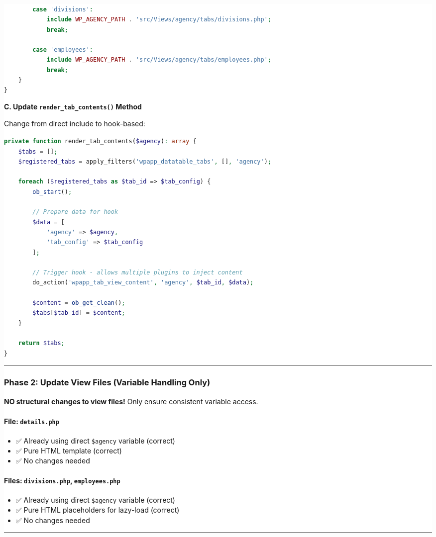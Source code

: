 ```php
        case 'divisions':
            include WP_AGENCY_PATH . 'src/Views/agency/tabs/divisions.php';
            break;

        case 'employees':
            include WP_AGENCY_PATH . 'src/Views/agency/tabs/employees.php';
            break;
    }
}
```

**C. Update `render_tab_contents()` Method**

Change from direct include to hook-based:

```php
private function render_tab_contents($agency): array {
    $tabs = [];
    $registered_tabs = apply_filters('wpapp_datatable_tabs', [], 'agency');

    foreach ($registered_tabs as $tab_id => $tab_config) {
        ob_start();

        // Prepare data for hook
        $data = [
            'agency' => $agency,
            'tab_config' => $tab_config
        ];

        // Trigger hook - allows multiple plugins to inject content
        do_action('wpapp_tab_view_content', 'agency', $tab_id, $data);

        $content = ob_get_clean();
        $tabs[$tab_id] = $content;
    }

    return $tabs;
}
```

---

### Phase 2: Update View Files (Variable Handling Only)

**NO structural changes to view files!** Only ensure consistent variable access.

#### File: `details.php`
- ✅ Already using direct `$agency` variable (correct)
- ✅ Pure HTML template (correct)
- ✅ No changes needed

#### Files: `divisions.php`, `employees.php`
- ✅ Already using direct `$agency` variable (correct)
- ✅ Pure HTML placeholders for lazy-load (correct)
- ✅ No changes needed

---